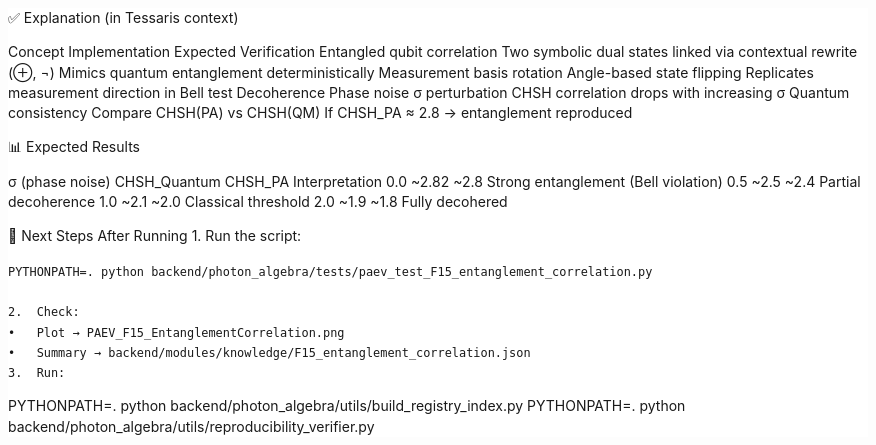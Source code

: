 ✅ Explanation (in Tessaris context)

Concept
Implementation
Expected Verification
Entangled qubit correlation
Two symbolic dual states linked via contextual rewrite (⊕, ¬)
Mimics quantum entanglement deterministically
Measurement basis rotation
Angle-based state flipping
Replicates measurement direction in Bell test
Decoherence
Phase noise σ perturbation
CHSH correlation drops with increasing σ
Quantum consistency
Compare CHSH(PA) vs CHSH(QM)
If CHSH_PA ≈ 2.8 → entanglement reproduced


📊 Expected Results

σ (phase noise)
CHSH_Quantum
CHSH_PA
Interpretation
0.0
~2.82
~2.8
Strong entanglement (Bell violation)
0.5
~2.5
~2.4
Partial decoherence
1.0
~2.1
~2.0
Classical threshold
2.0
~1.9
~1.8
Fully decohered

🧩 Next Steps After Running
	1.	Run the script:

	PYTHONPATH=. python backend/photon_algebra/tests/paev_test_F15_entanglement_correlation.py

	2.	Check:
	•	Plot → PAEV_F15_EntanglementCorrelation.png
	•	Summary → backend/modules/knowledge/F15_entanglement_correlation.json
	3.	Run:

PYTHONPATH=. python backend/photon_algebra/utils/build_registry_index.py
PYTHONPATH=. python backend/photon_algebra/utils/reproducibility_verifier.py
